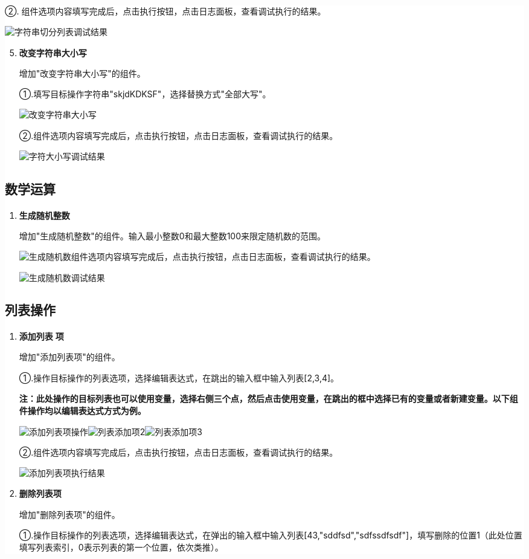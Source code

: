    ②. 组件选项内容填写完成后，点击执行按钮，点击日志面板，查看调试执行的结果。

   ![字符串切分列表调试结果](https://static-aliyun-doc.oss-accelerate.aliyuncs.com/assets/img/zh-CN/4446759161/p264929.png)
   

5. **改变字符串大小写** 

   增加"改变字符串大小写"的组件。

   ①.填写目标操作字符串"skjdKDKSF"，选择替换方式"全部大写"。

   ![改变字符串大小写](https://static-aliyun-doc.oss-accelerate.aliyuncs.com/assets/img/zh-CN/5446759161/p264932.png)

   ②.组件选项内容填写完成后，点击执行按钮，点击日志面板，查看调试执行的结果。

   ![字符大小写调试结果](https://static-aliyun-doc.oss-accelerate.aliyuncs.com/assets/img/zh-CN/5446759161/p264937.png)

   






数学运算 
-------------------------

1. **生成随机整数** 

   增加"生成随机整数"的组件。输入最小整数0和最大整数100来限定随机数的范围。

   ![生成随机数](https://static-aliyun-doc.oss-accelerate.aliyuncs.com/assets/img/zh-CN/5446759161/p264947.png)组件选项内容填写完成后，点击执行按钮，点击日志面板，查看调试执行的结果。

   ![生成随机数调试结果](https://static-aliyun-doc.oss-accelerate.aliyuncs.com/assets/img/zh-CN/5446759161/p264952.png)
   




列表操作 
-------------------------

1. **添加列表** **项** 

   增加"添加列表项"的组件。

   ①.操作目标操作的列表选项，选择编辑表达式，在跳出的输入框中输入列表\[2,3,4\]。

   **注：此处操作的目标列表也可以使用变量，选择右侧三个点，然后点击使用变量，在跳出的框中选择已有的变量或者新建变量。以下组件操作均以编辑表达式方式为例。** 

   ![添加列表项操作](https://static-aliyun-doc.oss-accelerate.aliyuncs.com/assets/img/zh-CN/5446759161/p265344.png)![列表添加项2](https://static-aliyun-doc.oss-accelerate.aliyuncs.com/assets/img/zh-CN/5446759161/p265352.png)![列表添加项3](https://static-aliyun-doc.oss-accelerate.aliyuncs.com/assets/img/zh-CN/5446759161/p265353.png)

   ②.组件选项内容填写完成后，点击执行按钮，点击日志面板，查看调试执行的结果。

   ![添加列表项执行结果](https://static-aliyun-doc.oss-accelerate.aliyuncs.com/assets/img/zh-CN/5446759161/p265354.png)
   

2. **删除列表项** 

   增加"删除列表项"的组件。

   ①.操作目标操作的列表选项，选择编辑表达式，在弹出的输入框中输入列表\[43,"sddfsd","sdfssdfsdf"\]，填写删除的位置1（此处位置填写列表索引，0表示列表的第一个位置，依次类推）。
